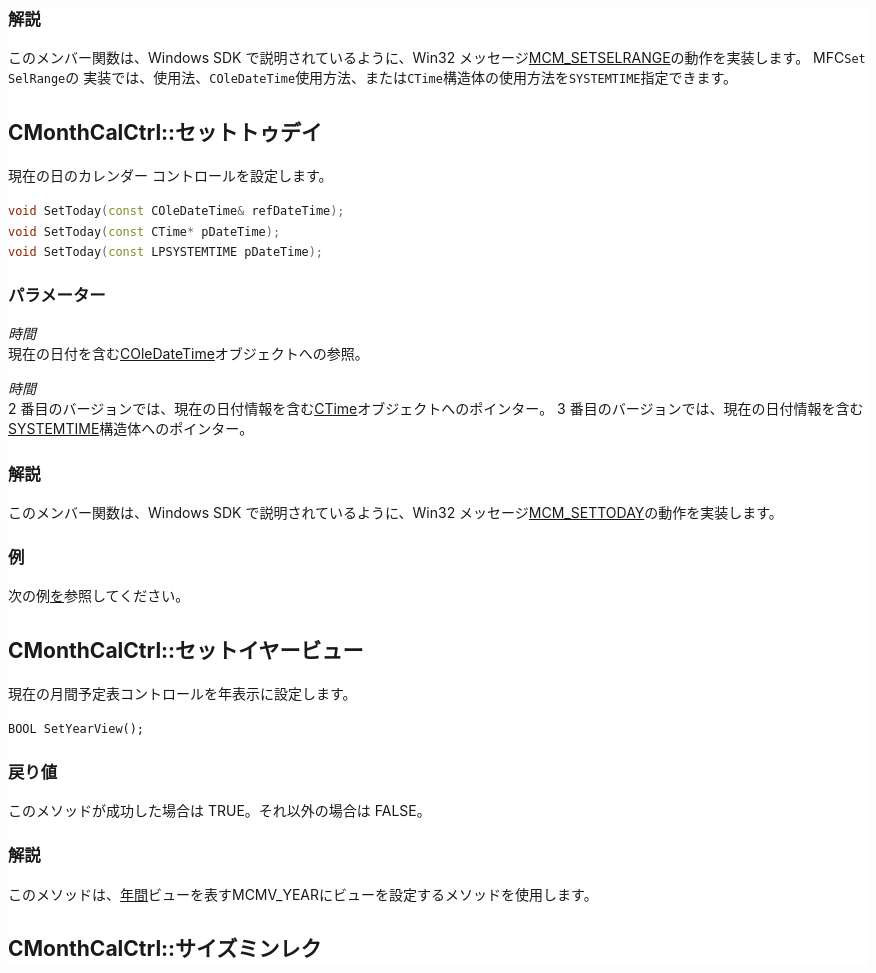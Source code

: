 ### <a name="remarks"></a>解説

このメンバー関数は、Windows SDK で説明されているように、Win32 メッセージ[MCM_SETSELRANGE](/windows/win32/Controls/mcm-setselrange)の動作を実装します。 MFC`SetSelRange`の 実装では、使用法、`COleDateTime`使用方法、または`CTime`構造体の使用方法を`SYSTEMTIME`指定できます。

## <a name="cmonthcalctrlsettoday"></a><a name="settoday"></a>CMonthCalCtrl::セットトゥデイ

現在の日のカレンダー コントロールを設定します。

```cpp
void SetToday(const COleDateTime& refDateTime);
void SetToday(const CTime* pDateTime);
void SetToday(const LPSYSTEMTIME pDateTime);
```

### <a name="parameters"></a>パラメーター

*時間*<br/>
現在の日付を含む[COleDateTime](../../atl-mfc-shared/reference/coledatetime-class.md)オブジェクトへの参照。

*時間*<br/>
2 番目のバージョンでは、現在の日付情報を含む[CTime](../../atl-mfc-shared/reference/ctime-class.md)オブジェクトへのポインター。 3 番目のバージョンでは、現在の日付情報を含む[SYSTEMTIME](/windows/win32/api/minwinbase/ns-minwinbase-systemtime)構造体へのポインター。

### <a name="remarks"></a>解説

このメンバー関数は、Windows SDK で説明されているように、Win32 メッセージ[MCM_SETTODAY](/windows/win32/Controls/mcm-settoday)の動作を実装します。

### <a name="example"></a>例

  次の例[を](#gettoday)参照してください。

## <a name="cmonthcalctrlsetyearview"></a><a name="setyearview"></a>CMonthCalCtrl::セットイヤービュー

現在の月間予定表コントロールを年表示に設定します。

```
BOOL SetYearView();
```

### <a name="return-value"></a>戻り値

このメソッドが成功した場合は TRUE。それ以外の場合は FALSE。

### <a name="remarks"></a>解説

このメソッドは、[年間](#setcurrentview)ビューを表すMCMV_YEARにビューを設定するメソッドを使用します。

## <a name="cmonthcalctrlsizeminreq"></a><a name="sizeminreq"></a>CMonthCalCtrl::サイズミンレク

